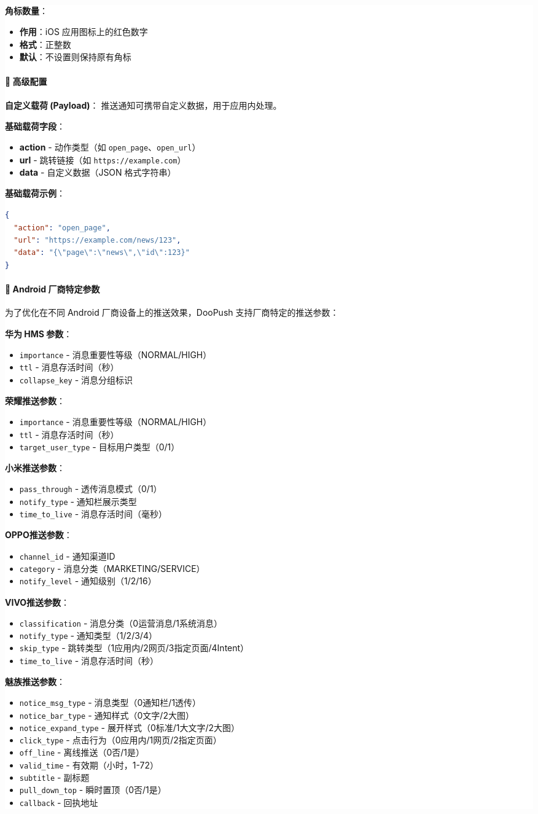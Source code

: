**角标数量**：
- **作用**：iOS 应用图标上的红色数字
- **格式**：正整数
- **默认**：不设置则保持原有角标

#### 🎯 高级配置

**自定义载荷 (Payload)**：
推送通知可携带自定义数据，用于应用内处理。

**基础载荷字段**：
- **action** - 动作类型（如 `open_page`、`open_url`）
- **url** - 跳转链接（如 `https://example.com`）
- **data** - 自定义数据（JSON 格式字符串）

**基础载荷示例**：
```json
{
  "action": "open_page",
  "url": "https://example.com/news/123",
  "data": "{\"page\":\"news\",\"id\":123}"
}
```

#### 🤖 Android 厂商特定参数

为了优化在不同 Android 厂商设备上的推送效果，DooPush 支持厂商特定的推送参数：

**华为 HMS 参数**：
- `importance` - 消息重要性等级（NORMAL/HIGH）
- `ttl` - 消息存活时间（秒）
- `collapse_key` - 消息分组标识

**荣耀推送参数**：
- `importance` - 消息重要性等级（NORMAL/HIGH）
- `ttl` - 消息存活时间（秒）
- `target_user_type` - 目标用户类型（0/1）

**小米推送参数**：
- `pass_through` - 透传消息模式（0/1）
- `notify_type` - 通知栏展示类型
- `time_to_live` - 消息存活时间（毫秒）

**OPPO推送参数**：
- `channel_id` - 通知渠道ID
- `category` - 消息分类（MARKETING/SERVICE）
- `notify_level` - 通知级别（1/2/16）

**VIVO推送参数**：
- `classification` - 消息分类（0运营消息/1系统消息）
- `notify_type` - 通知类型（1/2/3/4）
- `skip_type` - 跳转类型（1应用内/2网页/3指定页面/4Intent）
- `time_to_live` - 消息存活时间（秒）

**魅族推送参数**：
- `notice_msg_type` - 消息类型（0通知栏/1透传）
- `notice_bar_type` - 通知样式（0文字/2大图）
- `notice_expand_type` - 展开样式（0标准/1大文字/2大图）
- `click_type` - 点击行为（0应用内/1网页/2指定页面）
- `off_line` - 离线推送（0否/1是）
- `valid_time` - 有效期（小时，1-72）
- `subtitle` - 副标题
- `pull_down_top` - 瞬时置顶（0否/1是）
- `callback` - 回执地址
